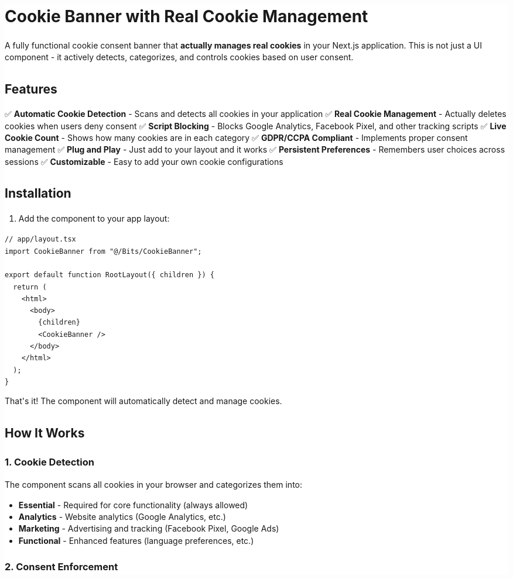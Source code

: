 # Cookie Banner with Real Cookie Management

A fully functional cookie consent banner that **actually manages real cookies** in your Next.js application. This is not just a UI component - it actively detects, categorizes, and controls cookies based on user consent.

## Features

✅ **Automatic Cookie Detection** - Scans and detects all cookies in your application
✅ **Real Cookie Management** - Actually deletes cookies when users deny consent
✅ **Script Blocking** - Blocks Google Analytics, Facebook Pixel, and other tracking scripts
✅ **Live Cookie Count** - Shows how many cookies are in each category
✅ **GDPR/CCPA Compliant** - Implements proper consent management
✅ **Plug and Play** - Just add to your layout and it works
✅ **Persistent Preferences** - Remembers user choices across sessions
✅ **Customizable** - Easy to add your own cookie configurations

## Installation

1. Add the component to your app layout:

```tsx
// app/layout.tsx
import CookieBanner from "@/Bits/CookieBanner";

export default function RootLayout({ children }) {
  return (
    <html>
      <body>
        {children}
        <CookieBanner />
      </body>
    </html>
  );
}
```

That's it! The component will automatically detect and manage cookies.

## How It Works

### 1. Cookie Detection

The component scans all cookies in your browser and categorizes them into:

- **Essential** - Required for core functionality (always allowed)
- **Analytics** - Website analytics (Google Analytics, etc.)
- **Marketing** - Advertising and tracking (Facebook Pixel, Google Ads)
- **Functional** - Enhanced features (language preferences, etc.)

### 2. Consent Enforcement
